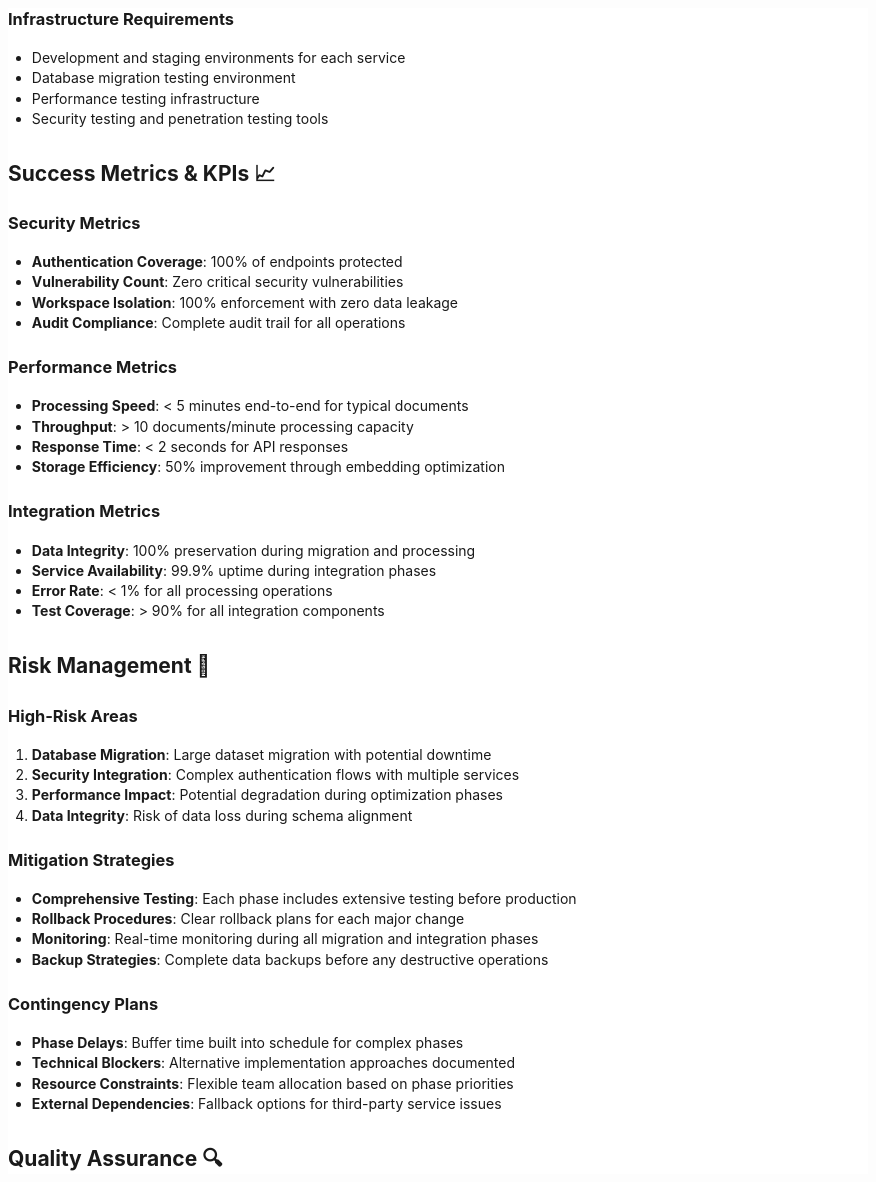 ### Infrastructure Requirements
- Development and staging environments for each service
- Database migration testing environment
- Performance testing infrastructure
- Security testing and penetration testing tools

## Success Metrics & KPIs 📈

### Security Metrics
- **Authentication Coverage**: 100% of endpoints protected
- **Vulnerability Count**: Zero critical security vulnerabilities
- **Workspace Isolation**: 100% enforcement with zero data leakage
- **Audit Compliance**: Complete audit trail for all operations

### Performance Metrics
- **Processing Speed**: < 5 minutes end-to-end for typical documents
- **Throughput**: > 10 documents/minute processing capacity
- **Response Time**: < 2 seconds for API responses
- **Storage Efficiency**: 50% improvement through embedding optimization

### Integration Metrics
- **Data Integrity**: 100% preservation during migration and processing
- **Service Availability**: 99.9% uptime during integration phases
- **Error Rate**: < 1% for all processing operations
- **Test Coverage**: > 90% for all integration components

## Risk Management 🚨

### High-Risk Areas
1. **Database Migration**: Large dataset migration with potential downtime
2. **Security Integration**: Complex authentication flows with multiple services
3. **Performance Impact**: Potential degradation during optimization phases
4. **Data Integrity**: Risk of data loss during schema alignment

### Mitigation Strategies
- **Comprehensive Testing**: Each phase includes extensive testing before production
- **Rollback Procedures**: Clear rollback plans for each major change
- **Monitoring**: Real-time monitoring during all migration and integration phases
- **Backup Strategies**: Complete data backups before any destructive operations

### Contingency Plans
- **Phase Delays**: Buffer time built into schedule for complex phases
- **Technical Blockers**: Alternative implementation approaches documented
- **Resource Constraints**: Flexible team allocation based on phase priorities
- **External Dependencies**: Fallback options for third-party service issues

## Quality Assurance 🔍
